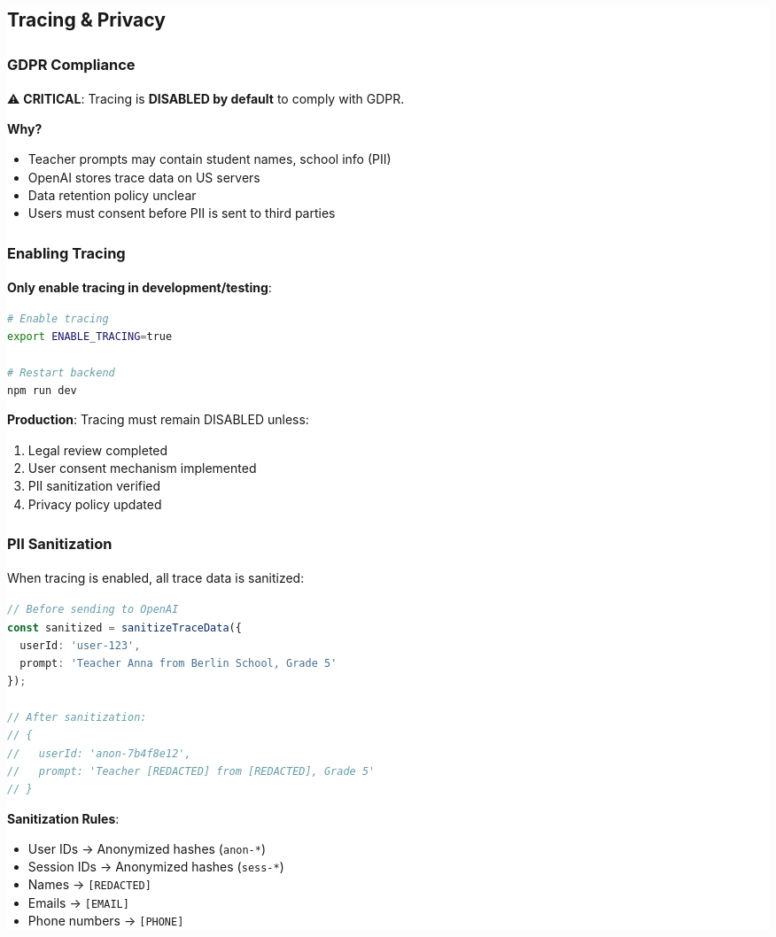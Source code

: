 ## Tracing & Privacy

### GDPR Compliance

⚠️ **CRITICAL**: Tracing is **DISABLED by default** to comply with GDPR.

**Why?**
- Teacher prompts may contain student names, school info (PII)
- OpenAI stores trace data on US servers
- Data retention policy unclear
- Users must consent before PII is sent to third parties

### Enabling Tracing

**Only enable tracing in development/testing**:

```bash
# Enable tracing
export ENABLE_TRACING=true

# Restart backend
npm run dev
```

**Production**: Tracing must remain DISABLED unless:
1. Legal review completed
2. User consent mechanism implemented
3. PII sanitization verified
4. Privacy policy updated

### PII Sanitization

When tracing is enabled, all trace data is sanitized:

```typescript
// Before sending to OpenAI
const sanitized = sanitizeTraceData({
  userId: 'user-123',
  prompt: 'Teacher Anna from Berlin School, Grade 5'
});

// After sanitization:
// {
//   userId: 'anon-7b4f8e12',
//   prompt: 'Teacher [REDACTED] from [REDACTED], Grade 5'
// }
```

**Sanitization Rules**:
- User IDs → Anonymized hashes (`anon-*`)
- Session IDs → Anonymized hashes (`sess-*`)
- Names → `[REDACTED]`
- Emails → `[EMAIL]`
- Phone numbers → `[PHONE]`
